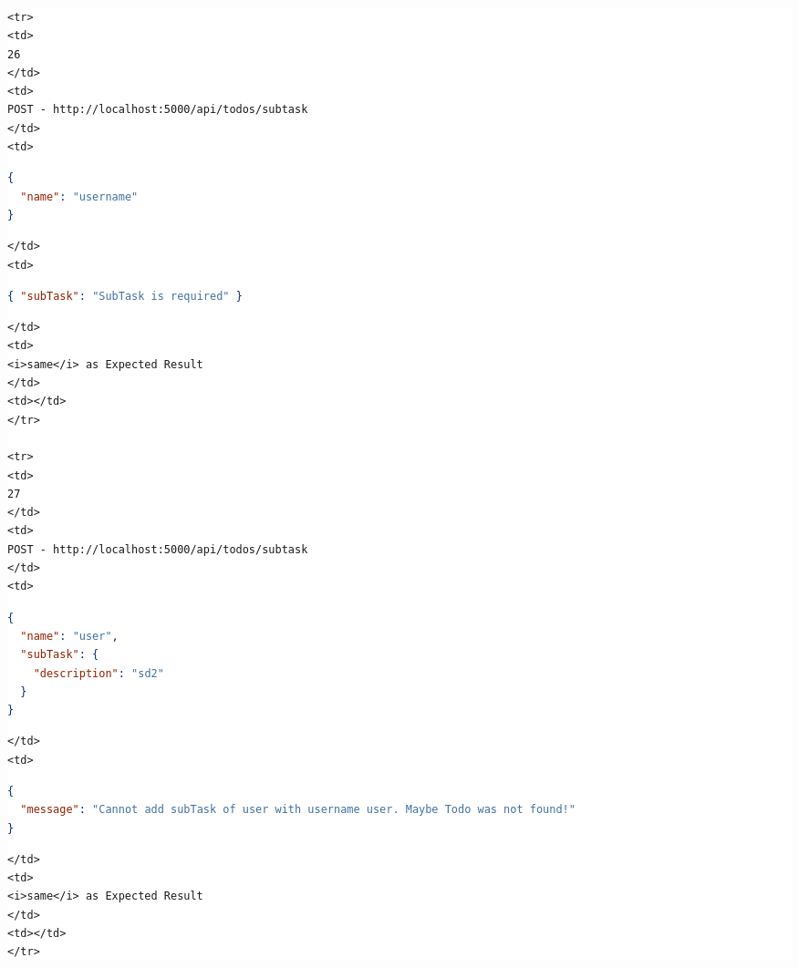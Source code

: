     <tr>
    <td>
    26
    </td>
    <td>
    POST - http://localhost:5000/api/todos/subtask
    </td>
    <td>

  ```json
  {
    "name": "username"
  }
  ```

    </td>
    <td>

  ```json
  { "subTask": "SubTask is required" }
  ```

    </td>
    <td>
    <i>same</i> as Expected Result
    </td>
    <td></td>
    </tr>

    <tr>
    <td>
    27
    </td>
    <td>
    POST - http://localhost:5000/api/todos/subtask
    </td>
    <td>

  ```json
  {
    "name": "user",
    "subTask": {
      "description": "sd2"
    }
  }
  ```

    </td>
    <td>

  ```json
  {
    "message": "Cannot add subTask of user with username user. Maybe Todo was not found!"
  }
  ```

    </td>
    <td>
    <i>same</i> as Expected Result
    </td>
    <td></td>
    </tr>

